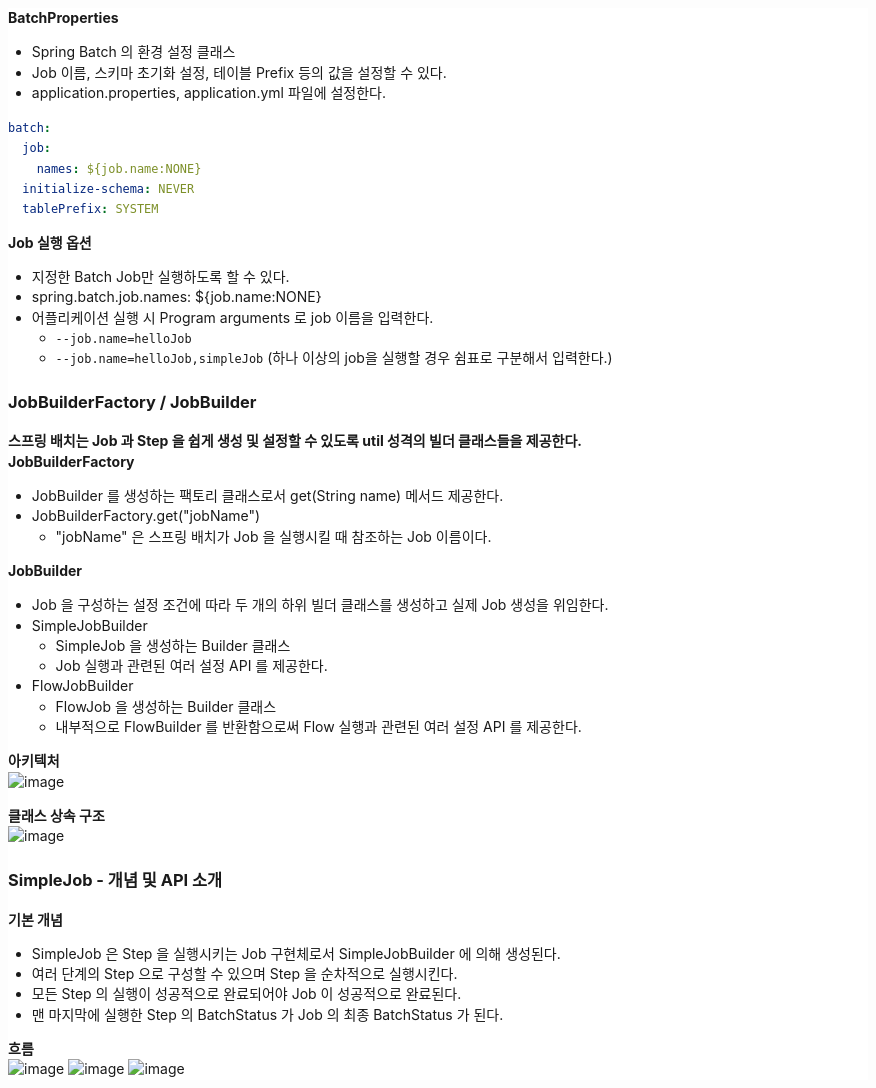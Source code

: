 __BatchProperties__   
- Spring Batch 의 환경 설정 클래스
- Job 이름, 스키마 초기화 설정, 테이블 Prefix 등의 값을 설정할 수 있다.
- application.properties, application.yml 파일에 설정한다.
```yml
batch:
  job:
    names: ${job.name:NONE}
  initialize-schema: NEVER
  tablePrefix: SYSTEM
```

__Job 실행 옵션__   
- 지정한 Batch Job만 실행하도록 할 수 있다.
- spring.batch.job.names: ${job.name:NONE}
- 어플리케이션 실행 시 Program arguments 로 job 이름을 입력한다.
  - `--job.name=helloJob`
  - `--job.name=helloJob,simpleJob` (하나 이상의 job을 실행할 경우 쉼표로 구분해서 입력한다.)

### JobBuilderFactory / JobBuilder
__스프링 배치는 Job 과 Step 을 쉽게 생성 및 설정할 수 있도록 util 성격의 빌더 클래스들을 제공한다.__   
__JobBuilderFactory__   
- JobBuilder 를 생성하는 팩토리 클래스로서 get(String name) 메서드 제공한다.
- JobBuilderFactory.get("jobName")
  - "jobName" 은 스프링 배치가 Job 을 실행시킬 때 참조하는 Job 이름이다.
  
__JobBuilder__   
- Job 을 구성하는 설정 조건에 따라 두 개의 하위 빌더 클래스를 생성하고 실제 Job 생성을 위임한다.
- SimpleJobBuilder
  - SimpleJob 을 생성하는 Builder 클래스
  - Job 실행과 관련된 여러 설정 API 를 제공한다.
- FlowJobBuilder
  - FlowJob 을 생성하는 Builder 클래스
  - 내부적으로 FlowBuilder 를 반환함으로써 Flow 실행과 관련된 여러 설정 API 를 제공한다.
  
__아키텍처__   
![image](https://user-images.githubusercontent.com/31242766/224045399-ec5781d6-529b-4443-9baa-624763e8a336.png)

__클래스 상속 구조__   
![image](https://user-images.githubusercontent.com/31242766/224045506-a5ba32d2-d8fb-4e38-a020-abb17c2d3964.png)

### SimpleJob - 개념 및 API 소개
__기본 개념__   
- SimpleJob 은 Step 을 실행시키는 Job 구현체로서 SimpleJobBuilder 에 의해 생성된다.
- 여러 단계의 Step 으로 구성할 수 있으며 Step 을 순차적으로 실행시킨다.
- 모든 Step 의 실행이 성공적으로 완료되어야 Job 이 성공적으로 완료된다.
- 맨 마지막에 실행한 Step 의 BatchStatus 가 Job 의 최종 BatchStatus 가 된다.

__흐름__   
![image](https://user-images.githubusercontent.com/31242766/224344663-7e69f07e-9398-4bef-b2b8-100e3652c064.png)
![image](https://user-images.githubusercontent.com/31242766/224354727-e9460fff-9bcd-44b7-915f-3d6c178b94bc.png)
![image](https://user-images.githubusercontent.com/31242766/224354770-89694bec-4538-46e5-a874-64cf0243b759.png)
